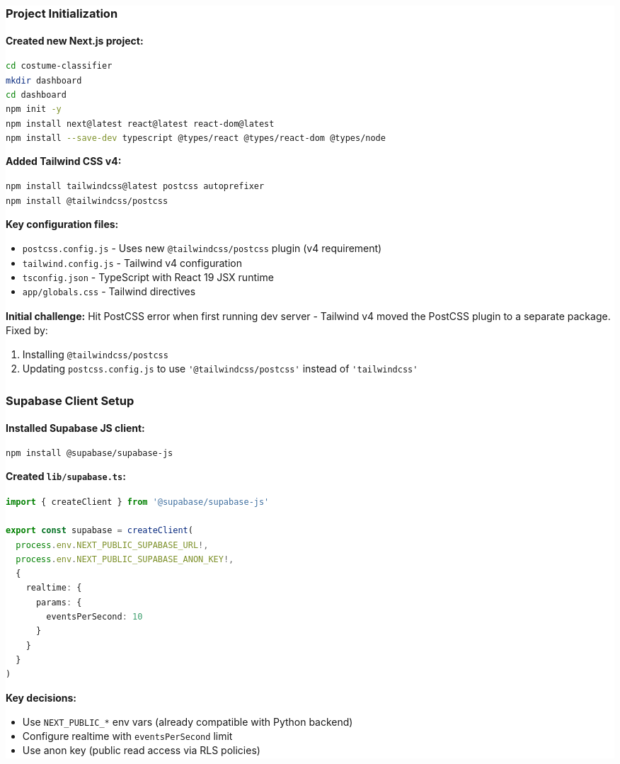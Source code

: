 ### Project Initialization

**Created new Next.js project:**
```bash
cd costume-classifier
mkdir dashboard
cd dashboard
npm init -y
npm install next@latest react@latest react-dom@latest
npm install --save-dev typescript @types/react @types/react-dom @types/node
```

**Added Tailwind CSS v4:**
```bash
npm install tailwindcss@latest postcss autoprefixer
npm install @tailwindcss/postcss
```

**Key configuration files:**
- `postcss.config.js` - Uses new `@tailwindcss/postcss` plugin (v4 requirement)
- `tailwind.config.js` - Tailwind v4 configuration
- `tsconfig.json` - TypeScript with React 19 JSX runtime
- `app/globals.css` - Tailwind directives

**Initial challenge:**
Hit PostCSS error when first running dev server - Tailwind v4 moved the PostCSS plugin to a separate package. Fixed by:
1. Installing `@tailwindcss/postcss`
2. Updating `postcss.config.js` to use `'@tailwindcss/postcss'` instead of `'tailwindcss'`

### Supabase Client Setup

**Installed Supabase JS client:**
```bash
npm install @supabase/supabase-js
```

**Created `lib/supabase.ts`:**
```typescript
import { createClient } from '@supabase/supabase-js'

export const supabase = createClient(
  process.env.NEXT_PUBLIC_SUPABASE_URL!,
  process.env.NEXT_PUBLIC_SUPABASE_ANON_KEY!,
  {
    realtime: {
      params: {
        eventsPerSecond: 10
      }
    }
  }
)
```

**Key decisions:**
- Use `NEXT_PUBLIC_*` env vars (already compatible with Python backend)
- Configure realtime with `eventsPerSecond` limit
- Use anon key (public read access via RLS policies)
